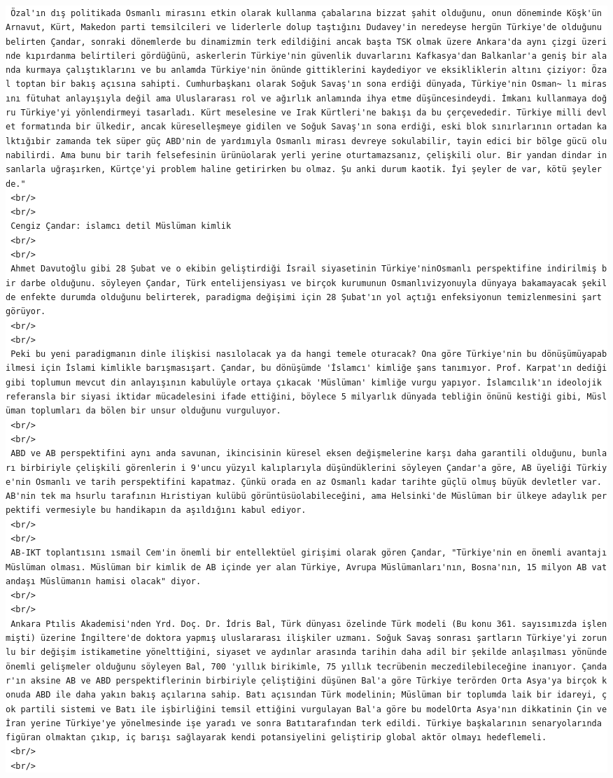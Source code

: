      Özal'ın dış politikada Osmanlı mirasını etkin olarak kullanma çabalarına bizzat şahit olduğunu, onun döneminde Köşk'ün Arnavut, Kürt, Makedon parti temsilcileri ve liderlerle dolup taştığını Dudavey'in neredeyse hergün Türkiye'de olduğunu belirten Çandar, sonraki dönemlerde bu dinamizmin terk edildiğini ancak başta TSK olmak üzere Ankara'da aynı çizgi üzerinde kıpırdanma belirtileri gördüğünü, askerlerin Türkiye'nin güvenlik duvarlarını Kafkasya'dan Balkanlar'a geniş bir alanda kurmaya çalıştıklarını ve bu anlamda Türkiye'nin önünde gittiklerini kaydediyor ve eksikliklerin altını çiziyor: Özal toptan bir bakış açısına sahipti. Cumhurbaşkanı olarak Soğuk Savaş'ın sona erdiği dünyada, Türkiye'nin Osman~ lı mirasını fütuhat anlayışıyla değil ama Uluslararası rol ve ağırlık anlamında ihya etme düşüncesindeydi. İmkanı kullanmaya doğru Türkiye'yi yönlendirmeyi tasarladı. Kürt meselesine ve Irak Kürtleri'ne bakışı da bu çerçevededir. Türkiye milli devlet formatında bir ülkedir, ancak küreselleşmeye gidilen ve Soğuk Savaş'ın sona erdiği, eski blok sınırlarının ortadan kalktığıbir zamanda tek süper güç ABD'nin de yardımıyla Osmanlı mirası devreye sokulabilir, tayin edici bir bölge gücü olunabilirdi. Ama bunu bir tarih felsefesinin ürünüolarak yerli yerine oturtamazsanız, çelişkili olur. Bir yandan dindar insanlarla uğraşırken, Kürtçe'yi problem haline getirirken bu olmaz. Şu anki durum kaotik. İyi şeyler de var, kötü şeyler de."
     <br/>
     <br/>
     Cengiz Çandar: islamcı detil Müslüman kimlik
     <br/>
     <br/>
     Ahmet Davutoğlu gibi 28 Şubat ve o ekibin geliştirdiği İsrail siyasetinin Türkiye'ninOsmanlı perspektifine indirilmiş bir darbe olduğunu. söyleyen Çandar, Türk entelijensiyası ve birçok kurumunun Osmanlıvizyonuyla dünyaya bakamayacak şekilde enfekte durumda olduğunu belirterek, paradigma değişimi için 28 Şubat'ın yol açtığı enfeksiyonun temizlenmesini şart görüyor.
     <br/>
     <br/>
     Peki bu yeni paradigmanın dinle ilişkisi nasılolacak ya da hangi temele oturacak? Ona göre Türkiye'nin bu dönüşümüyapabilmesi için İslami kimlikle barışmasışart. Çandar, bu dönüşümde 'İslamcı' kimliğe şans tanımıyor. Prof. Karpat'ın dediği gibi toplumun mevcut din anlayışının kabulüyle ortaya çıkacak 'Müslüman' kimliğe vurgu yapıyor. İslamcılık'ın ideolojik referansla bir siyasi iktidar mücadelesini ifade ettiğini, böylece 5 milyarlık dünyada tebliğin önünü kestiği gibi, Müslüman toplumları da bölen bir unsur olduğunu vurguluyor.
     <br/>
     <br/>
     ABD ve AB perspektifini aynı anda savunan, ikincisinin küresel eksen değişmelerine karşı daha garantili olduğunu, bunları birbiriyle çelişkili görenlerin i 9'uncu yüzyıl kalıplarıyla düşündüklerini söyleyen Çandar'a göre, AB üyeliği Türkiye'nin Osmanlı ve tarih perspektifini kapatmaz. Çünkü orada en az Osmanlı kadar tarihte güçlü olmuş büyük devletler var. AB'nin tek ma hsurlu tarafının Hıristiyan kulübü görüntüsüolabileceğini, ama Helsinki'de Müslüman bir ülkeye adaylık perpektifi vermesiyle bu handikapın da aşıldığını kabul ediyor.
     <br/>
     <br/>
     AB-IKT toplantısını ısmail Cem'in önemli bir entellektüel girişimi olarak gören Çandar, "Türkiye'nin en önemli avantajı Müslüman olması. Müslüman bir kimlik de AB içinde yer alan Türkiye, Avrupa Müslümanları'nın, Bosna'nın, 15 milyon AB vatandaşı Müslümanın hamisi olacak" diyor.
     <br/>
     <br/>
     Ankara Ptılis Akademisi'nden Yrd. Doç. Dr. İdris Bal, Türk dünyası özelinde Türk modeli (Bu konu 361. sayısımızda işlenmişti) üzerine İngiltere'de doktora yapmış uluslararası ilişkiler uzmanı. Soğuk Savaş sonrası şartların Türkiye'yi zorunlu bir değişim istikametine yönelttiğini, siyaset ve aydınlar arasında tarihin daha adil bir şekilde anlaşılması yönünde önemli gelişmeler olduğunu söyleyen Bal, 700 'yıllık birikimle, 75 yıllık tecrübenin meczedilebileceğine inanıyor. Çandar'ın aksine AB ve ABD perspektiflerinin birbiriyle çeliştiğini düşünen Bal'a göre Türkiye terörden Orta Asya'ya birçok konuda ABD ile daha yakın bakış açılarına sahip. Batı açısından Türk modelinin; Müslüman bir toplumda laik bir idareyi, çok partili sistemi ve Batı ile işbirliğini temsil ettiğini vurgulayan Bal'a göre bu modelOrta Asya'nın dikkatinin Çin ve İran yerine Türkiye'ye yönelmesinde işe yaradı ve sonra Batıtarafından terk edildi. Türkiye başkalarının senaryolarında figüran olmaktan çıkıp, iç barışı sağlayarak kendi potansiyelini geliştirip global aktör olmayı hedeflemeli.
     <br/>
     <br/>